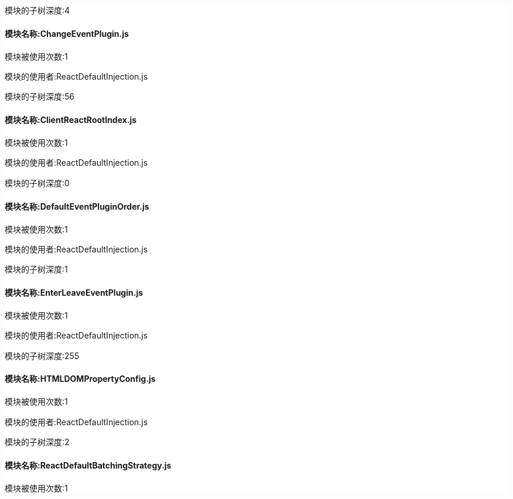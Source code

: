 模块的子树深度:4





#### 模块名称:ChangeEventPlugin.js

模块被使用次数:1

模块的使用者:ReactDefaultInjection.js

模块的子树深度:56





#### 模块名称:ClientReactRootIndex.js

模块被使用次数:1

模块的使用者:ReactDefaultInjection.js

模块的子树深度:0





#### 模块名称:DefaultEventPluginOrder.js

模块被使用次数:1

模块的使用者:ReactDefaultInjection.js

模块的子树深度:1





#### 模块名称:EnterLeaveEventPlugin.js

模块被使用次数:1

模块的使用者:ReactDefaultInjection.js

模块的子树深度:255





#### 模块名称:HTMLDOMPropertyConfig.js

模块被使用次数:1

模块的使用者:ReactDefaultInjection.js

模块的子树深度:2





#### 模块名称:ReactDefaultBatchingStrategy.js

模块被使用次数:1
